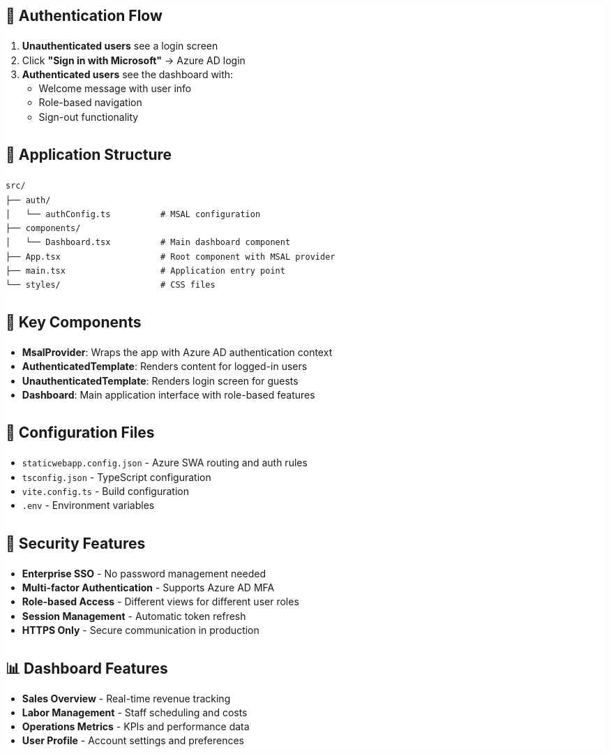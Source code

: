 
## 🔐 Authentication Flow

1. **Unauthenticated users** see a login screen
2. Click **"Sign in with Microsoft"** → Azure AD login
3. **Authenticated users** see the dashboard with:
   - Welcome message with user info
   - Role-based navigation
   - Sign-out functionality

## 📱 Application Structure

```
src/
├── auth/
│   └── authConfig.ts          # MSAL configuration
├── components/
│   └── Dashboard.tsx          # Main dashboard component  
├── App.tsx                    # Root component with MSAL provider
├── main.tsx                   # Application entry point
└── styles/                    # CSS files
```

## 🎯 Key Components

- **MsalProvider**: Wraps the app with Azure AD authentication context
- **AuthenticatedTemplate**: Renders content for logged-in users
- **UnauthenticatedTemplate**: Renders login screen for guests
- **Dashboard**: Main application interface with role-based features

## 🔧 Configuration Files

- `staticwebapp.config.json` - Azure SWA routing and auth rules
- `tsconfig.json` - TypeScript configuration
- `vite.config.ts` - Build configuration
- `.env` - Environment variables

## 🚨 Security Features

- **Enterprise SSO** - No password management needed
- **Multi-factor Authentication** - Supports Azure AD MFA
- **Role-based Access** - Different views for different user roles
- **Session Management** - Automatic token refresh
- **HTTPS Only** - Secure communication in production

## 📊 Dashboard Features

- **Sales Overview** - Real-time revenue tracking
- **Labor Management** - Staff scheduling and costs
- **Operations Metrics** - KPIs and performance data
- **User Profile** - Account settings and preferences
